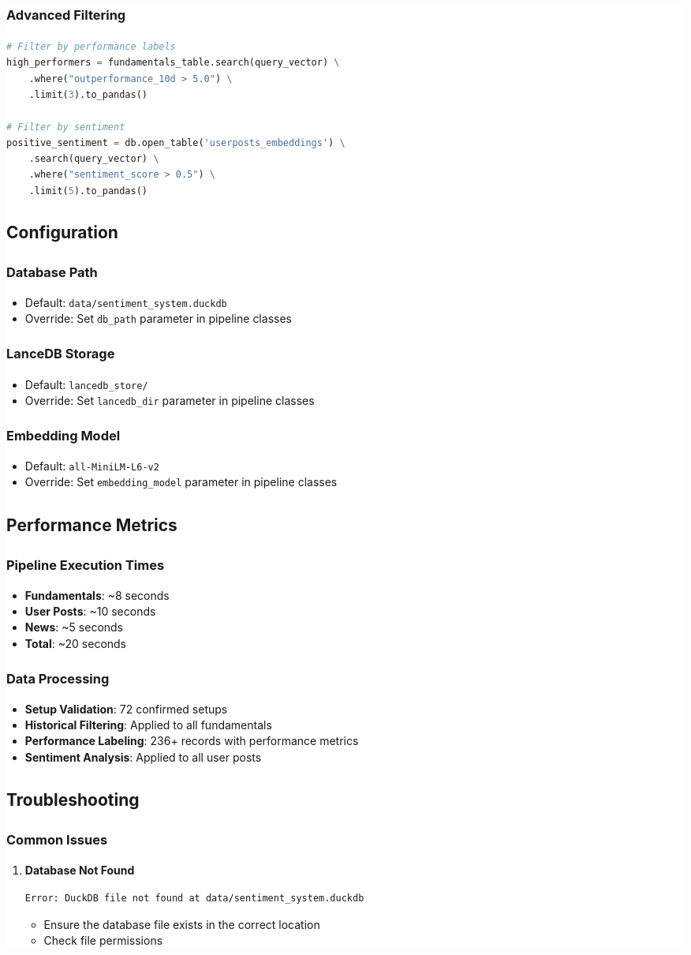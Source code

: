 ### Advanced Filtering
```python
# Filter by performance labels
high_performers = fundamentals_table.search(query_vector) \
    .where("outperformance_10d > 5.0") \
    .limit(3).to_pandas()

# Filter by sentiment
positive_sentiment = db.open_table('userposts_embeddings') \
    .search(query_vector) \
    .where("sentiment_score > 0.5") \
    .limit(5).to_pandas()
```

## Configuration

### Database Path
- Default: `data/sentiment_system.duckdb`
- Override: Set `db_path` parameter in pipeline classes

### LanceDB Storage
- Default: `lancedb_store/`
- Override: Set `lancedb_dir` parameter in pipeline classes

### Embedding Model
- Default: `all-MiniLM-L6-v2`
- Override: Set `embedding_model` parameter in pipeline classes

## Performance Metrics

### Pipeline Execution Times
- **Fundamentals**: ~8 seconds
- **User Posts**: ~10 seconds
- **News**: ~5 seconds
- **Total**: ~20 seconds

### Data Processing
- **Setup Validation**: 72 confirmed setups
- **Historical Filtering**: Applied to all fundamentals
- **Performance Labeling**: 236+ records with performance metrics
- **Sentiment Analysis**: Applied to all user posts

## Troubleshooting

### Common Issues

1. **Database Not Found**
   ```
   Error: DuckDB file not found at data/sentiment_system.duckdb
   ```
   - Ensure the database file exists in the correct location
   - Check file permissions
